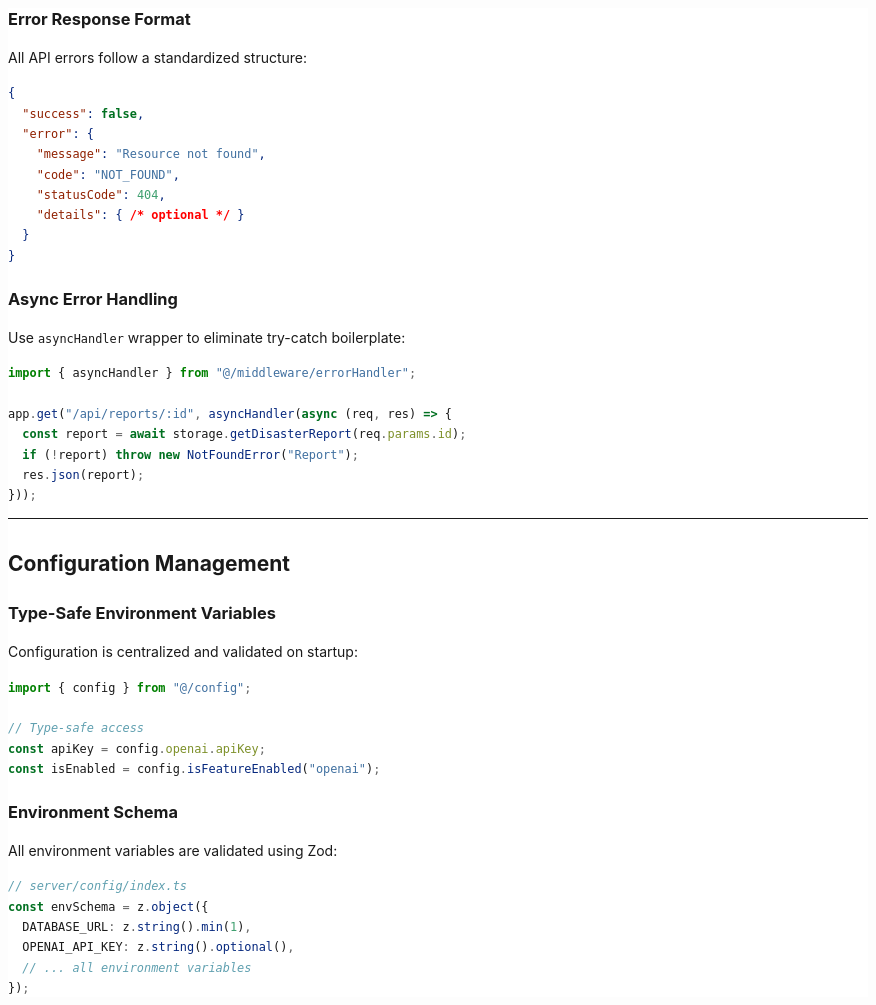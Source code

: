### Error Response Format

All API errors follow a standardized structure:

```json
{
  "success": false,
  "error": {
    "message": "Resource not found",
    "code": "NOT_FOUND",
    "statusCode": 404,
    "details": { /* optional */ }
  }
}
```

### Async Error Handling

Use `asyncHandler` wrapper to eliminate try-catch boilerplate:

```typescript
import { asyncHandler } from "@/middleware/errorHandler";

app.get("/api/reports/:id", asyncHandler(async (req, res) => {
  const report = await storage.getDisasterReport(req.params.id);
  if (!report) throw new NotFoundError("Report");
  res.json(report);
}));
```

---

## Configuration Management

### Type-Safe Environment Variables

Configuration is centralized and validated on startup:

```typescript
import { config } from "@/config";

// Type-safe access
const apiKey = config.openai.apiKey;
const isEnabled = config.isFeatureEnabled("openai");
```

### Environment Schema

All environment variables are validated using Zod:

```typescript
// server/config/index.ts
const envSchema = z.object({
  DATABASE_URL: z.string().min(1),
  OPENAI_API_KEY: z.string().optional(),
  // ... all environment variables
});
```
